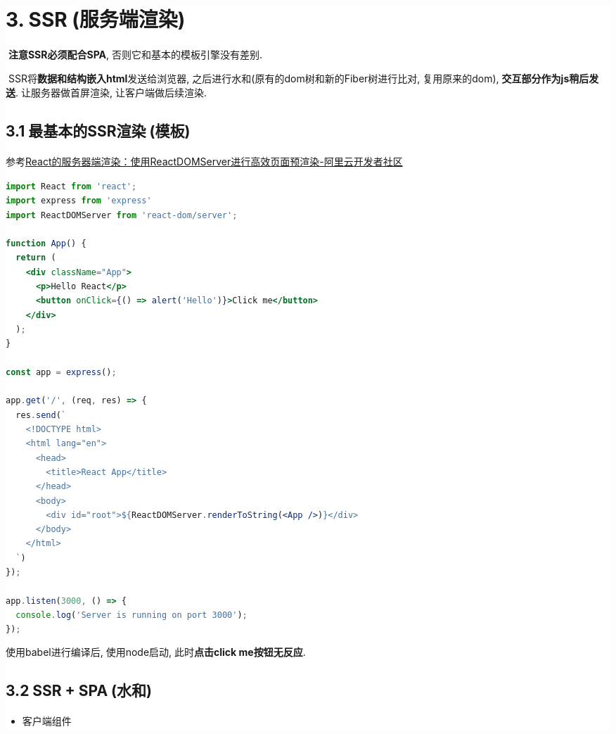 # 3. SSR (服务端渲染)

​		**注意SSR必须配合SPA**, 否则它和基本的模板引擎没有差别.

​		SSR将**数据和结构嵌入html**发送给浏览器, 之后进行水和(原有的dom树和新的Fiber树进行比对, 复用原来的dom), **交互部分作为js稍后发送**. 让服务器做首屏渲染, 让客户端做后续渲染.

## 3.1 最基本的SSR渲染 (模板)

参考[React的服务器端渲染：使用ReactDOMServer进行高效页面预渲染-阿里云开发者社区](https://developer.aliyun.com/article/1491860)

```jsx
import React from 'react';
import express from 'express'
import ReactDOMServer from 'react-dom/server';

function App() {
  return (
    <div className="App">
      <p>Hello React</p>
      <button onClick={() => alert('Hello')}>Click me</button>
    </div>
  );
}

const app = express();

app.get('/', (req, res) => {
  res.send(`
    <!DOCTYPE html>
    <html lang="en">
      <head>
        <title>React App</title>
      </head>
      <body>
        <div id="root">${ReactDOMServer.renderToString(<App />)}</div>
      </body>
    </html>
  `)
});

app.listen(3000, () => {
  console.log('Server is running on port 3000');
});
```

使用babel进行编译后, 使用node启动, 此时**点击click me按钮无反应**.

## 3.2 SSR + SPA (水和)

* 客户端组件
